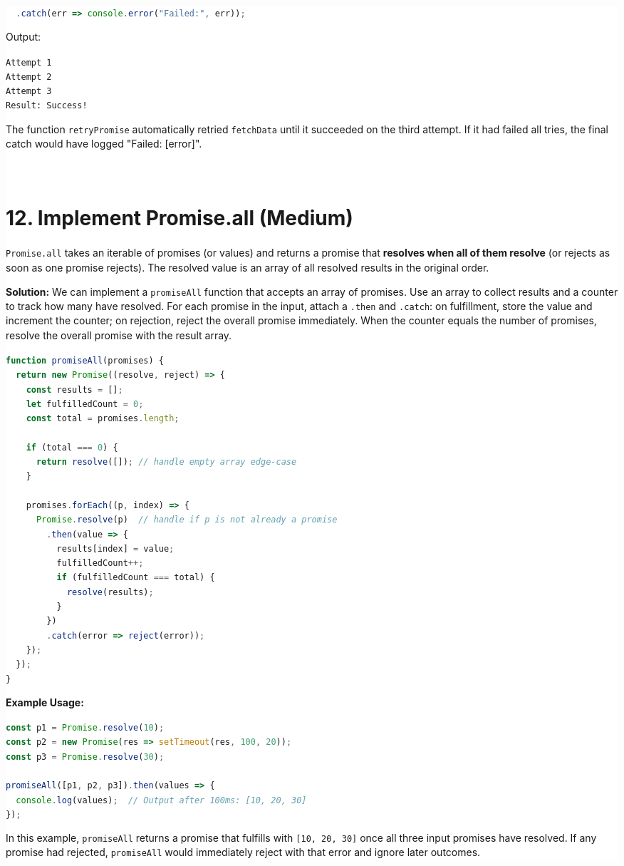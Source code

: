 ```js
  .catch(err => console.error("Failed:", err));
```  
Output:
```
Attempt 1  
Attempt 2  
Attempt 3  
Result: Success!
```  
The function `retryPromise` automatically retried `fetchData` until it succeeded on the third attempt. If it had failed all tries, the final catch would have logged "Failed: [error]".

<br/>

# 12. Implement Promise.all (Medium)  
`Promise.all` takes an iterable of promises (or values) and returns a promise that **resolves when all of them resolve** (or rejects as soon as one promise rejects). The resolved value is an array of all resolved results in the original order.

**Solution:** We can implement a `promiseAll` function that accepts an array of promises. Use an array to collect results and a counter to track how many have resolved. For each promise in the input, attach a `.then` and `.catch`: on fulfillment, store the value and increment the counter; on rejection, reject the overall promise immediately. When the counter equals the number of promises, resolve the overall promise with the result array.

```js
function promiseAll(promises) {
  return new Promise((resolve, reject) => {
    const results = [];
    let fulfilledCount = 0;
    const total = promises.length;

    if (total === 0) {
      return resolve([]); // handle empty array edge-case
    }

    promises.forEach((p, index) => {
      Promise.resolve(p)  // handle if p is not already a promise
        .then(value => {
          results[index] = value;
          fulfilledCount++;
          if (fulfilledCount === total) {
            resolve(results);
          }
        })
        .catch(error => reject(error));
    });
  });
}
```

**Example Usage:**  
```js
const p1 = Promise.resolve(10);
const p2 = new Promise(res => setTimeout(res, 100, 20));
const p3 = Promise.resolve(30);

promiseAll([p1, p2, p3]).then(values => {
  console.log(values);  // Output after 100ms: [10, 20, 30]
});
```  
In this example, `promiseAll` returns a promise that fulfills with `[10, 20, 30]` once all three input promises have resolved. If any promise had rejected, `promiseAll` would immediately reject with that error and ignore later outcomes.


  [dynamicKey]: 'alice@example.com'